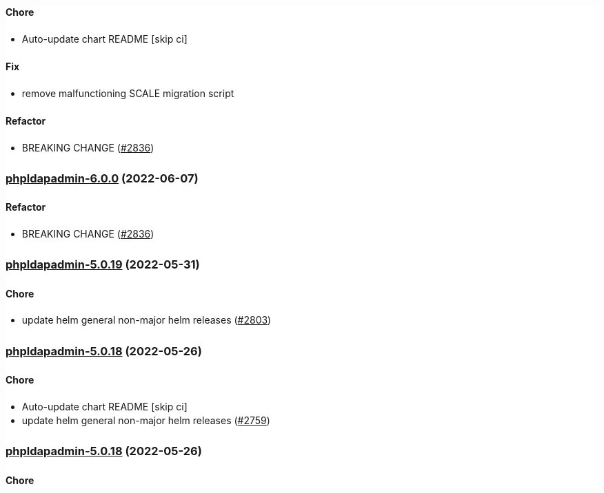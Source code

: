 #### Chore

* Auto-update chart README [skip ci]

#### Fix

* remove malfunctioning SCALE migration script

#### Refactor

* BREAKING CHANGE ([#2836](https://github.com/truecharts/apps/issues/2836))



<a name="phpldapadmin-6.0.0"></a>
### [phpldapadmin-6.0.0](https://github.com/truecharts/apps/compare/phpldapadmin-5.0.19...phpldapadmin-6.0.0) (2022-06-07)

#### Refactor

* BREAKING CHANGE ([#2836](https://github.com/truecharts/apps/issues/2836))



<a name="phpldapadmin-5.0.19"></a>
### [phpldapadmin-5.0.19](https://github.com/truecharts/apps/compare/phpldapadmin-5.0.18...phpldapadmin-5.0.19) (2022-05-31)

#### Chore

* update helm general non-major helm releases ([#2803](https://github.com/truecharts/apps/issues/2803))



<a name="phpldapadmin-5.0.18"></a>
### [phpldapadmin-5.0.18](https://github.com/truecharts/apps/compare/phpldapadmin-5.0.17...phpldapadmin-5.0.18) (2022-05-26)

#### Chore

* Auto-update chart README [skip ci]
* update helm general non-major helm releases ([#2759](https://github.com/truecharts/apps/issues/2759))



<a name="phpldapadmin-5.0.18"></a>
### [phpldapadmin-5.0.18](https://github.com/truecharts/apps/compare/phpldapadmin-5.0.17...phpldapadmin-5.0.18) (2022-05-26)

#### Chore

